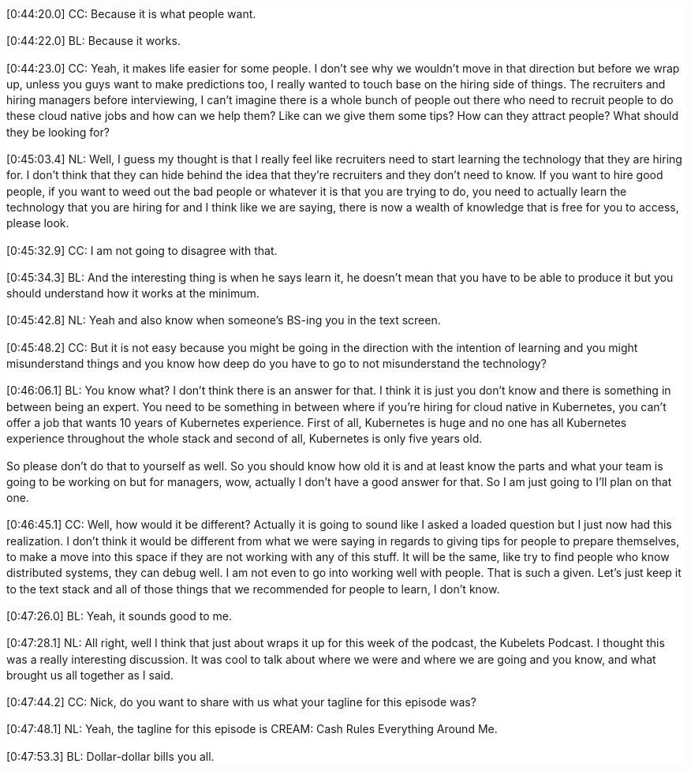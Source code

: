 [0:44:20.0] CC: Because it is what people want. 

[0:44:22.0] BL: Because it works. 

[0:44:23.0] CC: Yeah, it makes life easier for some people. I don’t see why we wouldn’t move in that direction but before we wrap up, unless you guys want to make predictions too, I really wanted to touch base on the hiring side of things. The recruiters and hiring managers before interviewing, I can’t imagine there is a whole bunch of people out there who need to recruit people to do these cloud native jobs and how can we help them? Like can we give them some tips? How can they attract people? What should they be looking for? 

[0:45:03.4] NL: Well, I guess my thought is that I really feel like recruiters need to start learning the technology that they are hiring for. I don’t think that they can hide behind the idea that they’re recruiters and they don’t need to know. If you want to hire good people, if you want to weed out the bad people or whatever it is that you are trying to do, you need to actually learn the technology that you are hiring for and I think like we are saying, there is now a wealth of knowledge that is free for you to access, please look. 

[0:45:32.9] CC: I am not going to disagree with that. 

[0:45:34.3] BL: And the interesting thing is when he says learn it, he doesn’t mean that you have to be able to produce it but you should understand how it works at the minimum. 

[0:45:42.8] NL: Yeah and also know when someone’s BS-ing you in the text screen. 

[0:45:48.2] CC: But it is not easy because you might be going in the direction with the intention of learning and you might misunderstand things and you know how deep do you have to go to not misunderstand the technology? 

[0:46:06.1] BL: You know what? I don’t think there is an answer for that. I think it is just you don’t know and there is something in between being an expert. You need to be something in between where if you’re hiring for cloud native in Kubernetes, you can’t offer a job that wants 10 years of Kubernetes experience. First of all, Kubernetes is huge and no one has all Kubernetes experience throughout the whole stack and second of all, Kubernetes is only five years old. 

So please don’t do that to yourself as well. So you should know how old it is and at least know the parts and what your team is going to be working on but for managers, wow, actually I don’t have a good answer for that. So I am just going to I’ll plan on that one.

[0:46:45.1] CC: Well, how would it be different? Actually it is going to sound like I asked a loaded question but I just now had this realization. I don’t think it would be different from what we were saying in regards to giving tips for people to prepare themselves, to make a move into this space if they are not working with any of this stuff. It will be the same, like try to find people who know distributed systems, they can debug well. I am not even to go into working well with people. That is such a given. Let’s just keep it to the text stack and all of those things that we recommended for people to learn, I don’t know. 

[0:47:26.0] BL: Yeah, it sounds good to me. 

[0:47:28.1] NL: All right, well I think that just about wraps it up for this week of the podcast, the Kubelets Podcast. I thought this was a really interesting discussion. It was cool to talk about where we were and where we are going and you know, and what brought us all together as I said. 

[0:47:44.2] CC: Nick, do you want to share with us what your tagline for this episode was? 

[0:47:48.1] NL: Yeah, the tagline for this episode is CREAM: Cash Rules Everything Around Me. 

[0:47:53.3] BL: Dollar-dollar bills you all. 
